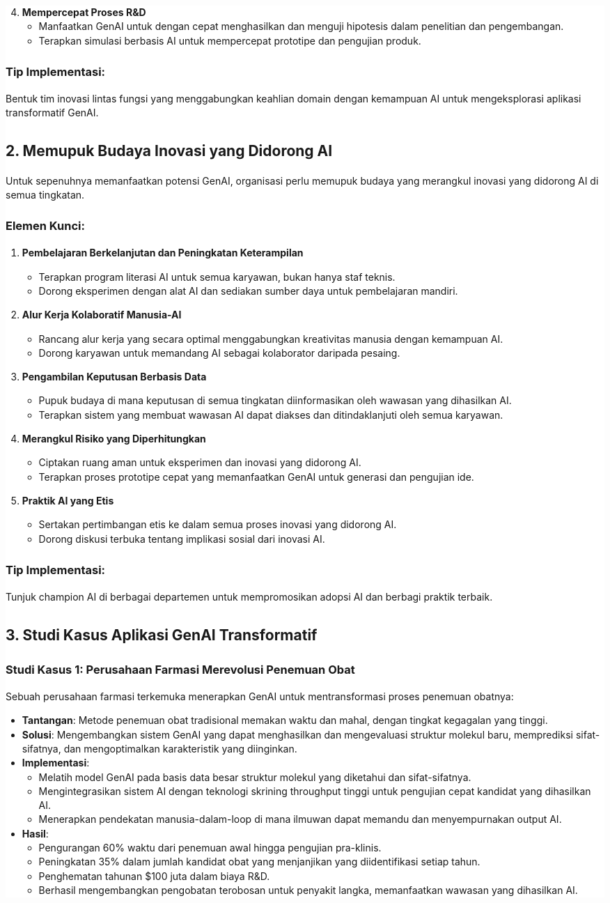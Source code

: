 4. **Mempercepat Proses R&D**
   - Manfaatkan GenAI untuk dengan cepat menghasilkan dan menguji hipotesis dalam penelitian dan pengembangan.
   - Terapkan simulasi berbasis AI untuk mempercepat prototipe dan pengujian produk.

### Tip Implementasi:
Bentuk tim inovasi lintas fungsi yang menggabungkan keahlian domain dengan kemampuan AI untuk mengeksplorasi aplikasi transformatif GenAI.

## 2. Memupuk Budaya Inovasi yang Didorong AI

Untuk sepenuhnya memanfaatkan potensi GenAI, organisasi perlu memupuk budaya yang merangkul inovasi yang didorong AI di semua tingkatan.

### Elemen Kunci:

1. **Pembelajaran Berkelanjutan dan Peningkatan Keterampilan**
   - Terapkan program literasi AI untuk semua karyawan, bukan hanya staf teknis.
   - Dorong eksperimen dengan alat AI dan sediakan sumber daya untuk pembelajaran mandiri.

2. **Alur Kerja Kolaboratif Manusia-AI**
   - Rancang alur kerja yang secara optimal menggabungkan kreativitas manusia dengan kemampuan AI.
   - Dorong karyawan untuk memandang AI sebagai kolaborator daripada pesaing.

3. **Pengambilan Keputusan Berbasis Data**
   - Pupuk budaya di mana keputusan di semua tingkatan diinformasikan oleh wawasan yang dihasilkan AI.
   - Terapkan sistem yang membuat wawasan AI dapat diakses dan ditindaklanjuti oleh semua karyawan.

4. **Merangkul Risiko yang Diperhitungkan**
   - Ciptakan ruang aman untuk eksperimen dan inovasi yang didorong AI.
   - Terapkan proses prototipe cepat yang memanfaatkan GenAI untuk generasi dan pengujian ide.

5. **Praktik AI yang Etis**
   - Sertakan pertimbangan etis ke dalam semua proses inovasi yang didorong AI.
   - Dorong diskusi terbuka tentang implikasi sosial dari inovasi AI.

### Tip Implementasi:
Tunjuk champion AI di berbagai departemen untuk mempromosikan adopsi AI dan berbagi praktik terbaik.

## 3. Studi Kasus Aplikasi GenAI Transformatif

### Studi Kasus 1: Perusahaan Farmasi Merevolusi Penemuan Obat

Sebuah perusahaan farmasi terkemuka menerapkan GenAI untuk mentransformasi proses penemuan obatnya:

- **Tantangan**: Metode penemuan obat tradisional memakan waktu dan mahal, dengan tingkat kegagalan yang tinggi.
- **Solusi**: Mengembangkan sistem GenAI yang dapat menghasilkan dan mengevaluasi struktur molekul baru, memprediksi sifat-sifatnya, dan mengoptimalkan karakteristik yang diinginkan.
- **Implementasi**: 
  - Melatih model GenAI pada basis data besar struktur molekul yang diketahui dan sifat-sifatnya.
  - Mengintegrasikan sistem AI dengan teknologi skrining throughput tinggi untuk pengujian cepat kandidat yang dihasilkan AI.
  - Menerapkan pendekatan manusia-dalam-loop di mana ilmuwan dapat memandu dan menyempurnakan output AI.
- **Hasil**:
  - Pengurangan 60% waktu dari penemuan awal hingga pengujian pra-klinis.
  - Peningkatan 35% dalam jumlah kandidat obat yang menjanjikan yang diidentifikasi setiap tahun.
  - Penghematan tahunan $100 juta dalam biaya R&D.
  - Berhasil mengembangkan pengobatan terobosan untuk penyakit langka, memanfaatkan wawasan yang dihasilkan AI.

